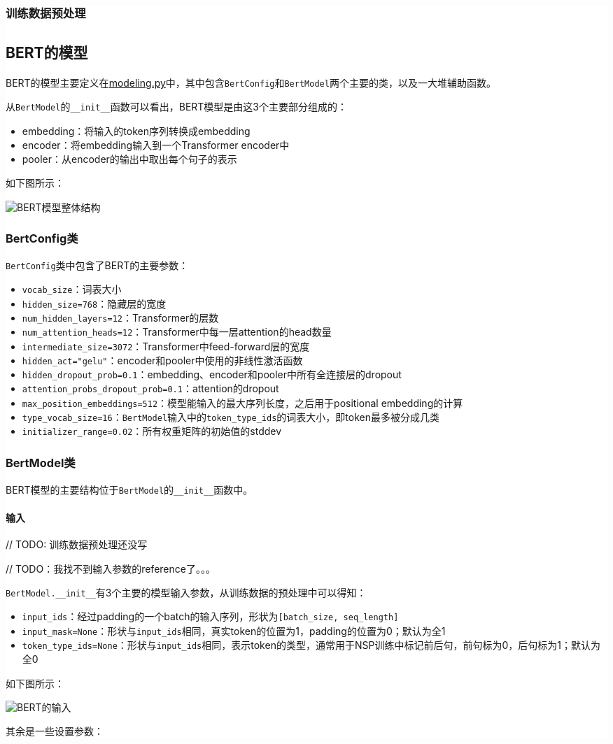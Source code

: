 ### 训练数据预处理

## BERT的模型

BERT的模型主要定义在[modeling.py](https://github.com/google-research/bert/blob/master/modeling.py)中，其中包含`BertConfig`和`BertModel`两个主要的类，以及一大堆辅助函数。

从`BertModel`的`__init__`函数可以看出，BERT模型是由这3个主要部分组成的：

* embedding：将输入的token序列转换成embedding
* encoder：将embedding输入到一个Transformer encoder中
* pooler：从encoder的输出中取出每个句子的表示

如下图所示：

![BERT模型整体结构](bert-structure-all.png)

### BertConfig类

`BertConfig`类中包含了BERT的主要参数：

* `vocab_size`：词表大小
* `hidden_size=768`：隐藏层的宽度
* `num_hidden_layers=12`：Transformer的层数
* `num_attention_heads=12`：Transformer中每一层attention的head数量
* `intermediate_size=3072`：Transformer中feed-forward层的宽度
* `hidden_act="gelu"`：encoder和pooler中使用的非线性激活函数
* `hidden_dropout_prob=0.1`：embedding、encoder和pooler中所有全连接层的dropout
* `attention_probs_dropout_prob=0.1`：attention的dropout
* `max_position_embeddings=512`：模型能输入的最大序列长度，之后用于positional embedding的计算
* `type_vocab_size=16`：`BertModel`输入中的`token_type_ids`的词表大小，即token最多被分成几类
* `initializer_range=0.02`：所有权重矩阵的初始值的stddev

### BertModel类

BERT模型的主要结构位于`BertModel`的`__init__`函数中。

#### 输入

// TODO: 训练数据预处理还没写

// TODO：我找不到输入参数的reference了。。。

`BertModel.__init__`有3个主要的模型输入参数，从训练数据的预处理中可以得知：

* `input_ids`：经过padding的一个batch的输入序列，形状为`[batch_size, seq_length]`
* `input_mask=None`：形状与`input_ids`相同，真实token的位置为1，padding的位置为0；默认为全1
* `token_type_ids=None`：形状与`input_ids`相同，表示token的类型，通常用于NSP训练中标记前后句，前句标为0，后句标为1；默认为全0

如下图所示：

![BERT的输入](bert-input.png)

其余是一些设置参数：
